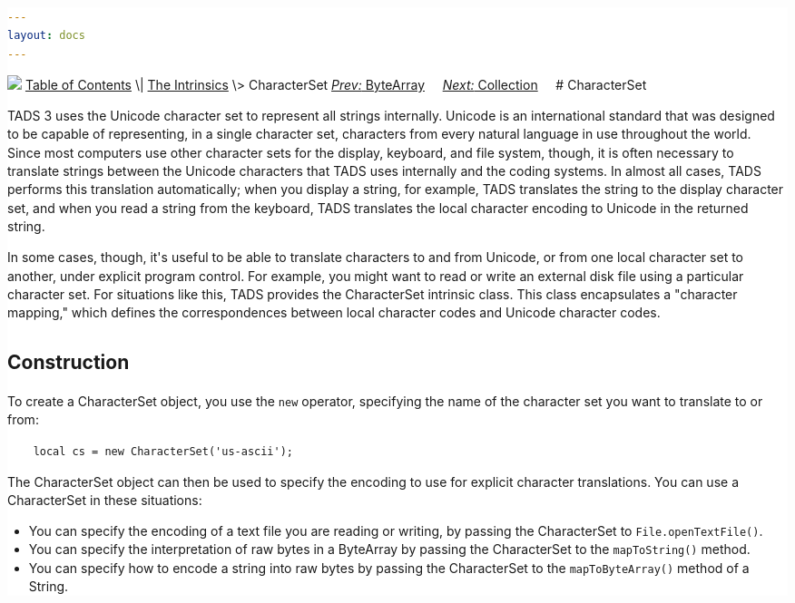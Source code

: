 ```yaml
---
layout: docs
---
```



<img src="topbar.jpg" data-border="0" />
<a href="toc.html" class="nav">Table of Contents</a> \|
<a href="builtins.html" class="nav">The Intrinsics</a> \> CharacterSet  
<span class="navnp"><a href="bytearr.html" class="nav"><em>Prev:</em> ByteArray</a>
    <a href="collect.html" class="nav"><em>Next:</em> Collection</a>    
</span>
# CharacterSet

TADS 3 uses the Unicode character set to represent all strings
internally. Unicode is an international standard that was designed to be
capable of representing, in a single character set, characters from
every natural language in use throughout the world. Since most computers
use other character sets for the display, keyboard, and file system,
though, it is often necessary to translate strings between the Unicode
characters that TADS uses internally and the coding systems. In almost
all cases, TADS performs this translation automatically; when you
display a string, for example, TADS translates the string to the display
character set, and when you read a string from the keyboard, TADS
translates the local character encoding to Unicode in the returned
string.

In some cases, though, it's useful to be able to translate characters to
and from Unicode, or from one local character set to another, under
explicit program control. For example, you might want to read or write
an external disk file using a particular character set. For situations
like this, TADS provides the CharacterSet intrinsic class. This class
encapsulates a "character mapping," which defines the correspondences
between local character codes and Unicode character codes.

## Construction

To create a CharacterSet object, you use the
`new` operator, specifying the name of the
character set you want to translate to or from:

```
    local cs = new CharacterSet('us-ascii');
```

The CharacterSet object can then be used to specify the encoding to use
for explicit character translations. You can use a CharacterSet in these
situations:

- You can specify the encoding of a text file you are reading or
  writing, by passing the CharacterSet to
  `File.openTextFile()`.
- You can specify the interpretation of raw bytes in a ByteArray by
  passing the CharacterSet to the
  `mapToString()` method.
- You can specify how to encode a string into raw bytes by passing the
  CharacterSet to the `mapToByteArray()` method
  of a String.
